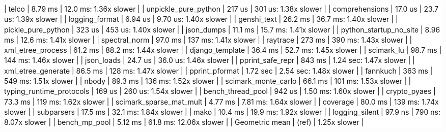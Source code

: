 | telco                      | 8.79 ms                                                      | 12.0 ms: 1.36x slower                                                       |
| unpickle_pure_python       | 217 us                                                       | 301 us: 1.38x slower                                                        |
| comprehensions             | 17.0 us                                                      | 23.7 us: 1.39x slower                                                       |
| logging_format             | 6.94 us                                                      | 9.70 us: 1.40x slower                                                       |
| genshi_text                | 26.2 ms                                                      | 36.7 ms: 1.40x slower                                                       |
| pickle_pure_python         | 323 us                                                       | 453 us: 1.40x slower                                                        |
| json_dumps                 | 11.1 ms                                                      | 15.7 ms: 1.41x slower                                                       |
| python_startup_no_site     | 8.96 ms                                                      | 12.6 ms: 1.41x slower                                                       |
| spectral_norm              | 97.0 ms                                                      | 137 ms: 1.41x slower                                                        |
| raytrace                   | 273 ms                                                       | 390 ms: 1.43x slower                                                        |
| xml_etree_process          | 61.2 ms                                                      | 88.2 ms: 1.44x slower                                                       |
| django_template            | 36.4 ms                                                      | 52.7 ms: 1.45x slower                                                       |
| scimark_lu                 | 98.7 ms                                                      | 144 ms: 1.46x slower                                                        |
| json_loads                 | 24.7 us                                                      | 36.0 us: 1.46x slower                                                       |
| pprint_safe_repr           | 843 ms                                                       | 1.24 sec: 1.47x slower                                                      |
| xml_etree_generate         | 86.5 ms                                                      | 128 ms: 1.47x slower                                                        |
| pprint_pformat             | 1.72 sec                                                     | 2.54 sec: 1.48x slower                                                      |
| fannkuch                   | 363 ms                                                       | 549 ms: 1.51x slower                                                        |
| nbody                      | 89.3 ms                                                      | 136 ms: 1.52x slower                                                        |
| scimark_monte_carlo        | 66.1 ms                                                      | 101 ms: 1.53x slower                                                        |
| typing_runtime_protocols   | 169 us                                                       | 260 us: 1.54x slower                                                        |
| bench_thread_pool          | 942 us                                                       | 1.50 ms: 1.60x slower                                                       |
| crypto_pyaes               | 73.3 ms                                                      | 119 ms: 1.62x slower                                                        |
| scimark_sparse_mat_mult    | 4.77 ms                                                      | 7.81 ms: 1.64x slower                                                       |
| coverage                   | 80.0 ms                                                      | 139 ms: 1.74x slower                                                        |
| subparsers                 | 17.5 ms                                                      | 32.1 ms: 1.84x slower                                                       |
| mako                       | 10.4 ms                                                      | 19.9 ms: 1.92x slower                                                       |
| logging_silent             | 97.9 ns                                                      | 790 ns: 8.07x slower                                                        |
| bench_mp_pool              | 5.12 ms                                                      | 61.8 ms: 12.06x slower                                                      |
| Geometric mean             | (ref)                                                        | 1.25x slower                                                                |
